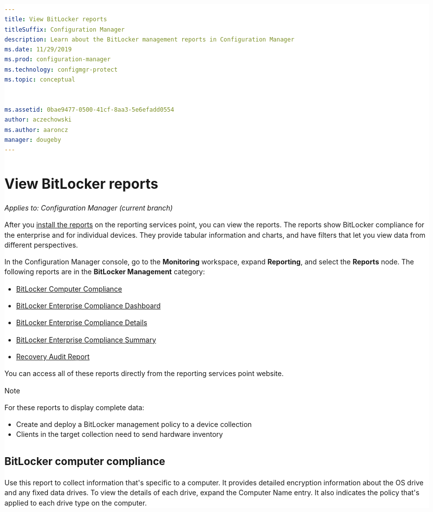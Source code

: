 ```yaml
---
title: View BitLocker reports
titleSuffix: Configuration Manager
description: Learn about the BitLocker management reports in Configuration Manager
ms.date: 11/29/2019
ms.prod: configuration-manager
ms.technology: configmgr-protect
ms.topic: conceptual


ms.assetid: 0bae9477-0500-41cf-8aa3-5e6efadd0554
author: aczechowski
ms.author: aaroncz
manager: dougeby
---
```


# View BitLocker reports

*Applies to: Configuration Manager (current branch)*



After you [install the reports](setup-websites.md) on the reporting services point, you can view the reports. The reports show BitLocker compliance for the enterprise and for individual devices. They provide tabular information and charts, and have filters that let you view data from different perspectives.

In the Configuration Manager console, go to the **Monitoring** workspace, expand **Reporting**, and select the **Reports** node. The following reports are in the **BitLocker Management** category:

- [BitLocker Computer Compliance](#bkmk-compliancereport)

- [BitLocker Enterprise Compliance Dashboard](#bkmk-dashboard)

- [BitLocker Enterprise Compliance Details](#bkmk-compliancedetails)

- [BitLocker Enterprise Compliance Summary](#bkmk-compliancesummary)

- [Recovery Audit Report](#bkmk-audit)

You can access all of these reports directly from the reporting services point website.

> [!NOTE]
> For these reports to display complete data:
>
> - Create and deploy a BitLocker management policy to a device collection
> - Clients in the target collection need to send hardware inventory

## <a name="bkmk-compliancereport"></a> BitLocker computer compliance

Use this report to collect information that's specific to a computer. It provides detailed encryption information about the OS drive and any fixed data drives. To view the details of each drive, expand the Computer Name entry. It also indicates the policy that's applied to each drive type on the computer.
